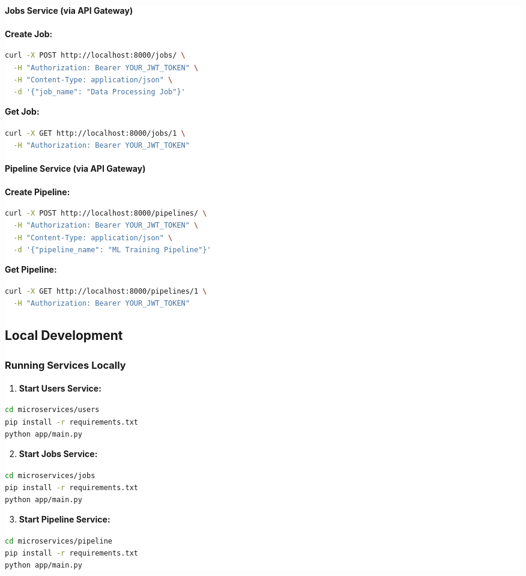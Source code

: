 #### Jobs Service (via API Gateway)

**Create Job:**
```bash
curl -X POST http://localhost:8000/jobs/ \
  -H "Authorization: Bearer YOUR_JWT_TOKEN" \
  -H "Content-Type: application/json" \
  -d '{"job_name": "Data Processing Job"}'
```

**Get Job:**
```bash
curl -X GET http://localhost:8000/jobs/1 \
  -H "Authorization: Bearer YOUR_JWT_TOKEN"
```

#### Pipeline Service (via API Gateway)

**Create Pipeline:**
```bash
curl -X POST http://localhost:8000/pipelines/ \
  -H "Authorization: Bearer YOUR_JWT_TOKEN" \
  -H "Content-Type: application/json" \
  -d '{"pipeline_name": "ML Training Pipeline"}'
```

**Get Pipeline:**
```bash
curl -X GET http://localhost:8000/pipelines/1 \
  -H "Authorization: Bearer YOUR_JWT_TOKEN"
```

## Local Development

### Running Services Locally

1. **Start Users Service:**
```bash
cd microservices/users
pip install -r requirements.txt
python app/main.py
```

2. **Start Jobs Service:**
```bash
cd microservices/jobs
pip install -r requirements.txt
python app/main.py
```

3. **Start Pipeline Service:**
```bash
cd microservices/pipeline
pip install -r requirements.txt
python app/main.py
```
